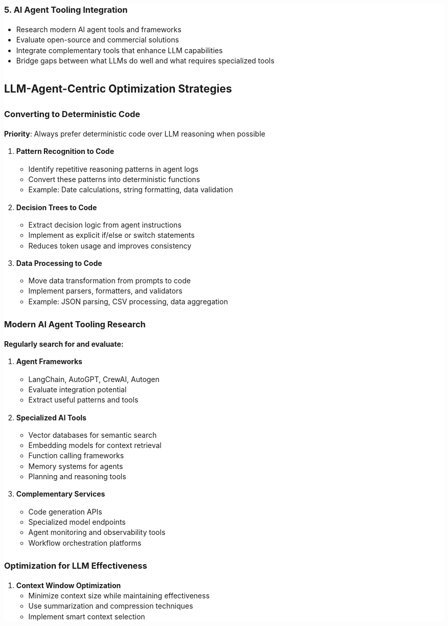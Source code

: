 ### 5. AI Agent Tooling Integration
- Research modern AI agent tools and frameworks
- Evaluate open-source and commercial solutions
- Integrate complementary tools that enhance LLM capabilities
- Bridge gaps between what LLMs do well and what requires specialized tools

## LLM-Agent-Centric Optimization Strategies

### Converting to Deterministic Code

**Priority**: Always prefer deterministic code over LLM reasoning when possible

1. **Pattern Recognition to Code**
   - Identify repetitive reasoning patterns in agent logs
   - Convert these patterns into deterministic functions
   - Example: Date calculations, string formatting, data validation

2. **Decision Trees to Code**
   - Extract decision logic from agent instructions
   - Implement as explicit if/else or switch statements
   - Reduces token usage and improves consistency

3. **Data Processing to Code**
   - Move data transformation from prompts to code
   - Implement parsers, formatters, and validators
   - Example: JSON parsing, CSV processing, data aggregation

### Modern AI Agent Tooling Research

**Regularly search for and evaluate:**

1. **Agent Frameworks**
   - LangChain, AutoGPT, CrewAI, Autogen
   - Evaluate integration potential
   - Extract useful patterns and tools

2. **Specialized AI Tools**
   - Vector databases for semantic search
   - Embedding models for context retrieval
   - Function calling frameworks
   - Memory systems for agents
   - Planning and reasoning tools

3. **Complementary Services**
   - Code generation APIs
   - Specialized model endpoints
   - Agent monitoring and observability tools
   - Workflow orchestration platforms

### Optimization for LLM Effectiveness

1. **Context Window Optimization**
   - Minimize context size while maintaining effectiveness
   - Use summarization and compression techniques
   - Implement smart context selection
